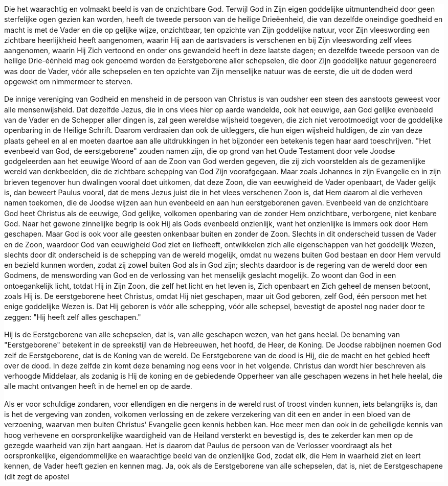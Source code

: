 Die het waarachtig en volmaakt beeld is van de onzichtbare God. Terwijl God in Zijn eigen goddelijke uitmuntendheid door geen sterfelijke ogen gezien kan worden, heeft de tweede persoon van de heilige Drieëenheid, die van dezelfde oneindige goedheid en macht is met de Vader en die op gelijke wijze, onzichtbaar, ten opzichte van Zijn goddelijke natuur, voor Zijn vleeswording een zichtbare heerlijkheid heeft aangenomen, waarin Hij aan de aartsvaders is verschenen en bij Zijn vleeswording zelf vlees aangenomen, waarin Hij Zich vertoond en onder ons gewandeld heeft in deze laatste dagen; en dezelfde tweede persoon van de heilige Drie-éénheid mag ook genoemd worden de Eerstgeborene aller schepselen, die door Zijn goddelijke natuur gegenereerd was door de Vader, vóór alle schepselen en ten opzichte van Zijn menselijke natuur was de eerste, die uit de doden werd opgewekt om nimmermeer te sterven.

De innige vereniging van Godheid en mensheid in de persoon van Christus is van oudsher een steen des aanstoots geweest voor alle mensenwijsheid. Dat dezelfde Jezus, die in ons vlees hier op aarde wandelde, ook het eeuwige, aan God gelijke evenbeeld van de Vader en de Schepper aller dingen is, zal geen wereldse wijsheid toegeven, die zich niet verootmoedigt voor de goddelijke openbaring in de Heilige Schrift. Daarom verdraaien dan ook de uitleggers, die hun eigen wijsheid huldigen, de zin van deze plaats geheel en al en moeten daartoe aan alle uitdrukkingen in het bijzonder een betekenis tegen haar aard toeschrijven. "Het evenbeeld van God, de eerstgeborene" zouden namen zijn, die op grond van het Oude Testament door vele Joodse godgeleerden aan het eeuwige Woord of aan de Zoon van God werden gegeven, die zij zich voorstelden als de gezamenlijke wereld van denkbeelden, die de zichtbare schepping van God Zijn voorafgegaan. Maar zoals Johannes in zijn Evangelie en in zijn brieven tegenover hun dwalingen vooral doet uitkomen, dat deze Zoon, die van eeuwigheid de Vader openbaart, de Vader gelijk is, dan beweert Paulus vooral, dat de mens Jezus juist die in het vlees verschenen Zoon is, dat Hem daarom al die verheven namen toekomen, die de Joodse wijzen aan hun evenbeeld en aan hun eerstgeborenen gaven. Evenbeeld van de onzichtbare God heet Christus als de eeuwige, God gelijke, volkomen openbaring van de zonder Hem onzichtbare, verborgene, niet kenbare God. Naar het gewone zinnelijke begrip is ook Hij als Gods evenbeeld onzienlijk, want het onzienlijke is immers ook door Hem geschapen. Maar God is ook voor alle geesten onkenbaar buiten en zonder de Zoon. Slechts in dit onderscheid tussen de Vader en de Zoon, waardoor God van eeuwigheid God ziet en liefheeft, ontwikkelen zich alle eigenschappen van het goddelijk Wezen, slechts door dit onderscheid is de schepping van de wereld mogelijk, omdat nu wezens buiten God bestaan en door Hem vervuld en bezield kunnen worden, zodat zij zowel buiten God als in God zijn; slechts daardoor is de regering van de wereld door een Godmens, de menswording van God en de verlossing van het menselijk geslacht mogelijk. Zo woont dan God in een ontoegankelijk licht, totdat Hij in Zijn Zoon, die zelf het licht en het leven is, Zich openbaart en Zich geheel de mensen betoont, zoals Hij is. De eerstgeborene heet Christus, omdat Hij niet geschapen, maar uit God geboren, zelf God, één persoon met het enige goddelijke Wezen is. Dat Hij geboren is vóór alle schepping, vóór alle schepsel, bevestigt de apostel nog nader door te zeggen: "Hij heeft zelf alles geschapen."

Hij is de Eerstgeborene van alle schepselen, dat is, van alle geschapen wezen, van het gans heelal. De benaming van "Eerstgeborene" betekent in de spreekstijl van de Hebreeuwen, het hoofd, de Heer, de Koning. De Joodse rabbijnen noemen God zelf de Eerstgeborene, dat is de Koning van de wereld. De Eerstgeborene van de dood is Hij, die de macht en het gebied heeft over de dood. In deze zelfde zin komt deze benaming nog eens voor in het volgende. Christus dan wordt hier beschreven als verhoogde Middelaar, als zodanig is Hij de koning en de gebiedende Opperheer van alle geschapen wezens in het hele heelal, die alle macht ontvangen heeft in de hemel en op de aarde.

Als er voor schuldige zondaren, voor ellendigen en die nergens in de wereld rust of troost vinden kunnen, iets belangrijks is, dan is het de vergeving van zonden, volkomen verlossing en de zekere verzekering van dit een en ander in een bloed van de verzoening, waarvan men buiten Christus’ Evangelie geen kennis hebben kan. Hoe meer men dan ook in de geheiligde kennis van hoog verhevene en oorspronkelijke waardigheid van de Heiland versterkt en bevestigd is, des te zekerder kan men op de gezegde waarheid van zijn hart aangaan. Het is daarom dat Paulus de persoon van de Verlosser voordraagt als het oorspronkelijke, eigendommelijke en waarachtige beeld van de onzienlijke God, zodat elk, die Hem in waarheid ziet en leert kennen, de Vader heeft gezien en kennen mag. Ja, ook als de Eerstgeborene van alle schepselen, dat is, niet de Eerstgeschapene (dit zegt de apostel
